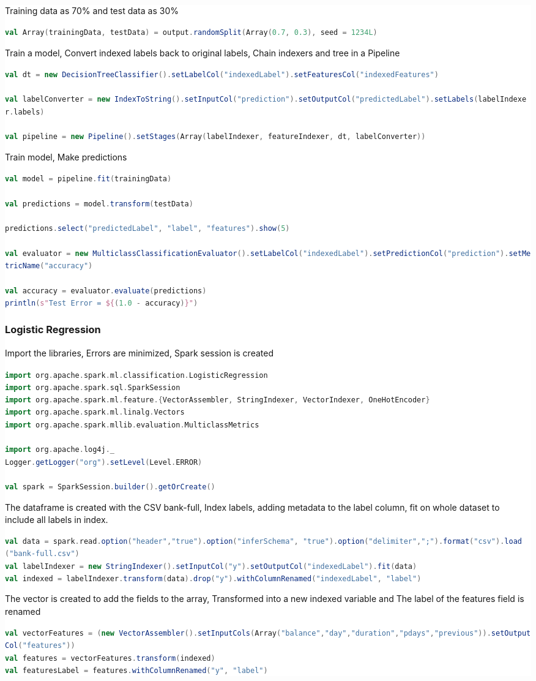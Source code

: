 Training data as 70% and test data as 30%
```scala
val Array(trainingData, testData) = output.randomSplit(Array(0.7, 0.3), seed = 1234L)
```
Train a model, Convert indexed labels back to original labels, Chain indexers and tree in a Pipeline
```scala
val dt = new DecisionTreeClassifier().setLabelCol("indexedLabel").setFeaturesCol("indexedFeatures")

val labelConverter = new IndexToString().setInputCol("prediction").setOutputCol("predictedLabel").setLabels(labelIndexer.labels)

val pipeline = new Pipeline().setStages(Array(labelIndexer, featureIndexer, dt, labelConverter))
```
Train model, Make predictions
```scala
val model = pipeline.fit(trainingData)

val predictions = model.transform(testData)

predictions.select("predictedLabel", "label", "features").show(5)

val evaluator = new MulticlassClassificationEvaluator().setLabelCol("indexedLabel").setPredictionCol("prediction").setMetricName("accuracy")

val accuracy = evaluator.evaluate(predictions)
println(s"Test Error = ${(1.0 - accuracy)}")
```
### Logistic Regression
Import the libraries, Errors are minimized, Spark session is created
```scala
import org.apache.spark.ml.classification.LogisticRegression
import org.apache.spark.sql.SparkSession
import org.apache.spark.ml.feature.{VectorAssembler, StringIndexer, VectorIndexer, OneHotEncoder}
import org.apache.spark.ml.linalg.Vectors
import org.apache.spark.mllib.evaluation.MulticlassMetrics

import org.apache.log4j._
Logger.getLogger("org").setLevel(Level.ERROR)

val spark = SparkSession.builder().getOrCreate()
```

The dataframe is created with the CSV bank-full, Index labels, adding metadata to the label column, fit on whole dataset to include all labels in index.
```scala
val data = spark.read.option("header","true").option("inferSchema", "true").option("delimiter",";").format("csv").load("bank-full.csv")
val labelIndexer = new StringIndexer().setInputCol("y").setOutputCol("indexedLabel").fit(data)
val indexed = labelIndexer.transform(data).drop("y").withColumnRenamed("indexedLabel", "label")
```

The vector is created to add the fields to the array, Transformed into a new indexed variable and The label of the features field is renamed
```scala
val vectorFeatures = (new VectorAssembler().setInputCols(Array("balance","day","duration","pdays","previous")).setOutputCol("features"))
val features = vectorFeatures.transform(indexed)
val featuresLabel = features.withColumnRenamed("y", "label")
```
